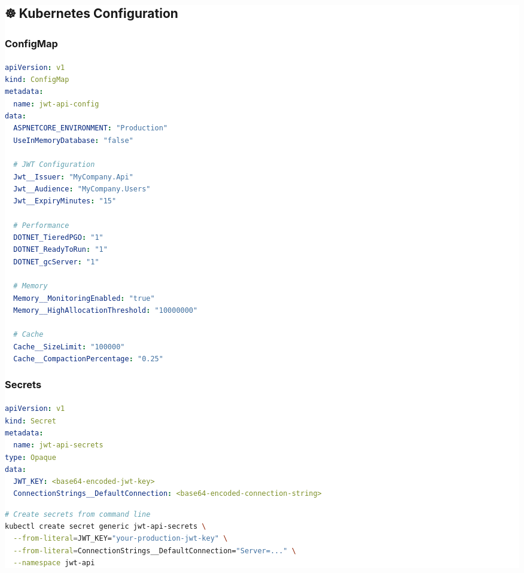 ## ☸️ Kubernetes Configuration

### ConfigMap

```yaml
apiVersion: v1
kind: ConfigMap
metadata:
  name: jwt-api-config
data:
  ASPNETCORE_ENVIRONMENT: "Production"
  UseInMemoryDatabase: "false"
  
  # JWT Configuration
  Jwt__Issuer: "MyCompany.Api"
  Jwt__Audience: "MyCompany.Users"
  Jwt__ExpiryMinutes: "15"
  
  # Performance
  DOTNET_TieredPGO: "1"
  DOTNET_ReadyToRun: "1"
  DOTNET_gcServer: "1"
  
  # Memory
  Memory__MonitoringEnabled: "true"
  Memory__HighAllocationThreshold: "10000000"
  
  # Cache
  Cache__SizeLimit: "100000"
  Cache__CompactionPercentage: "0.25"
```

### Secrets

```yaml
apiVersion: v1
kind: Secret
metadata:
  name: jwt-api-secrets
type: Opaque
data:
  JWT_KEY: <base64-encoded-jwt-key>
  ConnectionStrings__DefaultConnection: <base64-encoded-connection-string>
```

```bash
# Create secrets from command line
kubectl create secret generic jwt-api-secrets \
  --from-literal=JWT_KEY="your-production-jwt-key" \
  --from-literal=ConnectionStrings__DefaultConnection="Server=..." \
  --namespace jwt-api
```
